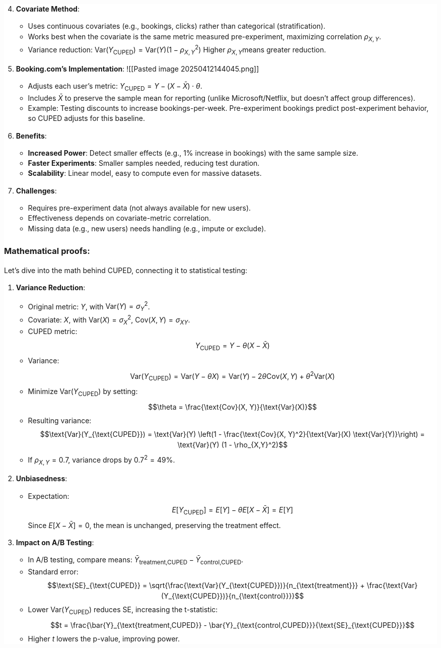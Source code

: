 4. **Covariate Method**:
    - Uses continuous covariates (e.g., bookings, clicks) rather than categorical (stratification).
    - Works best when the covariate is the same metric measured pre-experiment, maximizing correlation $\rho_{X,Y}$.
    - Variance reduction: $\text{Var}(Y_{\text{CUPED}}) = \text{Var}(Y) (1 - \rho_{X,Y}^2)$ Higher $\rho_{X,Y}$​ means greater reduction.

5. **Booking.com’s Implementation**:
	![[Pasted image 20250412144045.png]]
    - Adjusts each user’s metric: $Y_{\text{CUPED}} = Y - (X - \bar{X}) \cdot \theta$.
    - Includes $\bar{X}$ to preserve the sample mean for reporting (unlike Microsoft/Netflix, but doesn’t affect group differences).
    - Example: Testing discounts to increase bookings-per-week. Pre-experiment bookings predict post-experiment behavior, so CUPED adjusts for this baseline.

6. **Benefits**:
    - **Increased Power**: Detect smaller effects (e.g., 1% increase in bookings) with the same sample size.
    - **Faster Experiments**: Smaller samples needed, reducing test duration.
    - **Scalability**: Linear model, easy to compute even for massive datasets.

7. **Challenges**:
    - Requires pre-experiment data (not always available for new users).
    - Effectiveness depends on covariate-metric correlation.
    - Missing data (e.g., new users) needs handling (e.g., impute or exclude).

### Mathematical proofs:

Let’s dive into the math behind CUPED, connecting it to statistical testing:

1. **Variance Reduction**:
    - Original metric: $Y$, with $\text{Var}(Y) = \sigma_Y^2$.
    - Covariate: $X$, with $\text{Var}(X) = \sigma_X^2$, $\text{Cov}(X, Y) = \sigma_{XY}$​.
    - CUPED metric: $$Y_{\text{CUPED}} = Y - \theta (X - \bar{X})$$
    - Variance: $$\text{Var}(Y_{\text{CUPED}}) = \text{Var}(Y - \theta X) = \text{Var}(Y) - 2\theta \text{Cov}(X, Y) + \theta^2 \text{Var}(X)$$
    - Minimize $\text{Var}(Y_{\text{CUPED}})$ by setting: $$\theta = \frac{\text{Cov}(X, Y)}{\text{Var}(X)}$$
    - Resulting variance: $$\text{Var}(Y_{\text{CUPED}}) = \text{Var}(Y) \left(1 - \frac{\text{Cov}(X, Y)^2}{\text{Var}(X) \text{Var}(Y)}\right) = \text{Var}(Y) (1 - \rho_{X,Y}^2)$$
    - If $\rho_{X,Y} = 0.7$, variance drops by $0.7^2 = 49\%$.

2. **Unbiasedness**:
    - Expectation: $$E[Y_{\text{CUPED}}] = E[Y] - \theta E[X - \bar{X}] = E[Y]$$Since $E[X - \bar{X}] = 0$, the mean is unchanged, preserving the treatment effect.

3. **Impact on A/B Testing**:
    - In A/B testing, compare means: $\bar{Y}_{\text{treatment,CUPED}} - \bar{Y}_{\text{control,CUPED}}$.
    - Standard error: $$\text{SE}_{\text{CUPED}} = \sqrt{\frac{\text{Var}(Y_{\text{CUPED}})}{n_{\text{treatment}}} + \frac{\text{Var}(Y_{\text{CUPED}})}{n_{\text{control}}}}$$
    - Lower $\text{Var}(Y_{\text{CUPED}})$ reduces $\text{SE}$, increasing the t-statistic: $$t = \frac{\bar{Y}_{\text{treatment,CUPED}} - \bar{Y}_{\text{control,CUPED}}}{\text{SE}_{\text{CUPED}}}$$
    - Higher $t$ lowers the p-value, improving power.
